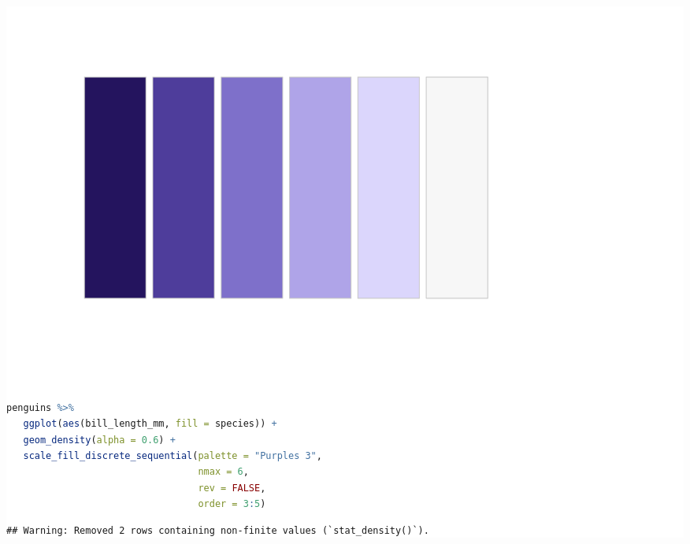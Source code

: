 <img src="tidyverse_ggplot2_colors_files/figure-html/ggplot2-colors-72-1.png" width="672" />

```r
penguins %>% 
   ggplot(aes(bill_length_mm, fill = species)) +
   geom_density(alpha = 0.6) +
   scale_fill_discrete_sequential(palette = "Purples 3", 
                                  nmax = 6, 
                                  rev = FALSE, 
                                  order = 3:5)
```

```
## Warning: Removed 2 rows containing non-finite values (`stat_density()`).
```

